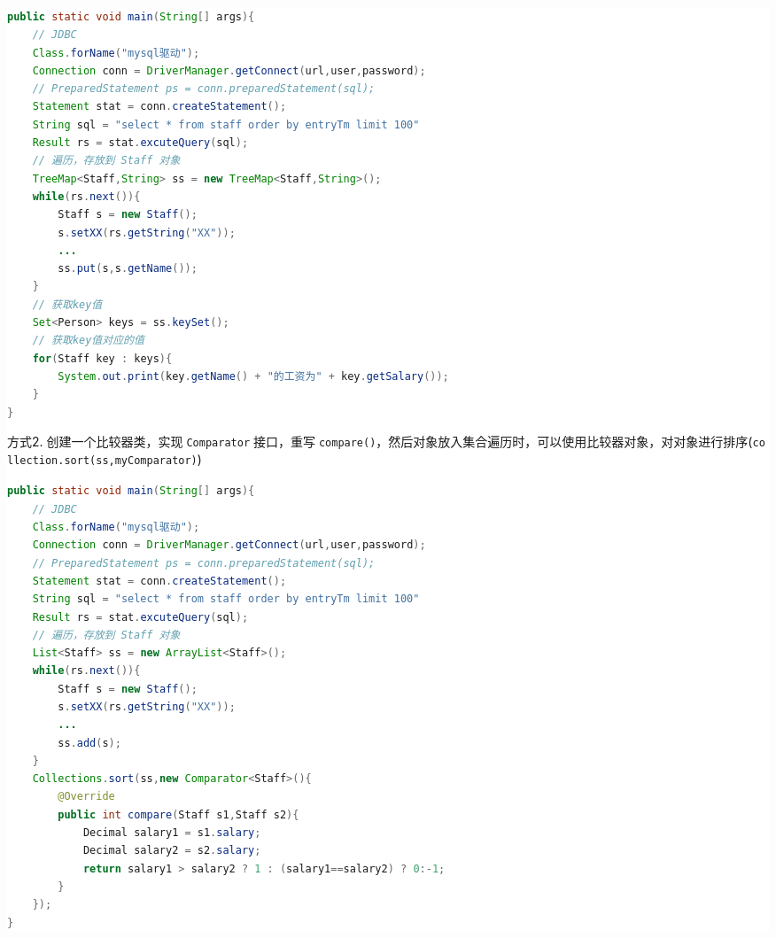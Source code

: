 
```java
public static void main(String[] args){
	// JDBC
	Class.forName("mysql驱动");
	Connection conn = DriverManager.getConnect(url,user,password);
	// PreparedStatement ps = conn.preparedStatement(sql);
	Statement stat = conn.createStatement();
	String sql = "select * from staff order by entryTm limit 100"
	Result rs = stat.excuteQuery(sql);
	// 遍历，存放到 Staff 对象
	TreeMap<Staff,String> ss = new TreeMap<Staff,String>();
	while(rs.next()){
		Staff s = new Staff();
		s.setXX(rs.getString("XX"));
		...
		ss.put(s,s.getName());
	}
	// 获取key值
	Set<Person> keys = ss.keySet();
	// 获取key值对应的值
	for(Staff key : keys){
		System.out.print(key.getName() + "的工资为" + key.getSalary());
	}
}
```



方式2. 创建一个比较器类，实现 `Comparator` 接口，重写 `compare()`，然后对象放入集合遍历时，可以使用比较器对象，对对象进行排序(`collection.sort(ss,myComparator)`)

```java
public static void main(String[] args){
	// JDBC
	Class.forName("mysql驱动");
	Connection conn = DriverManager.getConnect(url,user,password);
	// PreparedStatement ps = conn.preparedStatement(sql);
	Statement stat = conn.createStatement();
	String sql = "select * from staff order by entryTm limit 100"
	Result rs = stat.excuteQuery(sql);
	// 遍历，存放到 Staff 对象
	List<Staff> ss = new ArrayList<Staff>();
	while(rs.next()){
		Staff s = new Staff();
		s.setXX(rs.getString("XX"));
		...
		ss.add(s);
	}
	Collections.sort(ss,new Comparator<Staff>(){
		@Override
		public int compare(Staff s1,Staff s2){
			Decimal salary1 = s1.salary;
			Decimal salary2 = s2.salary;
			return salary1 > salary2 ? 1 : (salary1==salary2) ? 0:-1;		
		}	
	});
}
```
